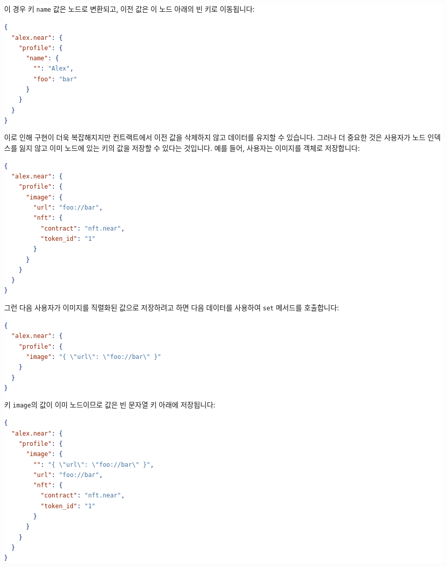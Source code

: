 이 경우 키 `name` 값은 노드로 변환되고, 이전 값은 이 노드 아래의 빈 키로 이동됩니다:

```json
{
  "alex.near": {
    "profile": {
      "name": {
        "": "Alex",
        "foo": "bar"
      }
    }
  }
}
```

이로 인해 구현이 더욱 복잡해지지만 컨트랙트에서 이전 값을 삭제하지 않고 데이터를 유지할 수 있습니다. 그러나 더 중요한 것은 사용자가 노드 인덱스를 잃지 않고 이미 노드에 있는 키의 값을 저장할 수 있다는 것입니다. 예를 들어, 사용자는 이미지를 객체로 저장합니다:

```json
{
  "alex.near": {
    "profile": {
      "image": {
        "url": "foo://bar",
        "nft": {
          "contract": "nft.near",
          "token_id": "1"
        }
      }
    }
  }
}
```

그런 다음 사용자가 이미지를 직렬화된 값으로 저장하려고 하면 다음 데이터를 사용하여 `set` 메서드를 호출합니다:

```json
{
  "alex.near": {
    "profile": {
      "image": "{ \"url\": \"foo://bar\" }"
    }
  }
}
```

키 `image`의 값이 이미 노드이므로 값은 빈 문자열 키 아래에 저장됩니다:

```json
{
  "alex.near": {
    "profile": {
      "image": {
        "": "{ \"url\": \"foo://bar\" }",
        "url": "foo://bar",
        "nft": {
          "contract": "nft.near",
          "token_id": "1"
        }
      }
    }
  }
}
```
